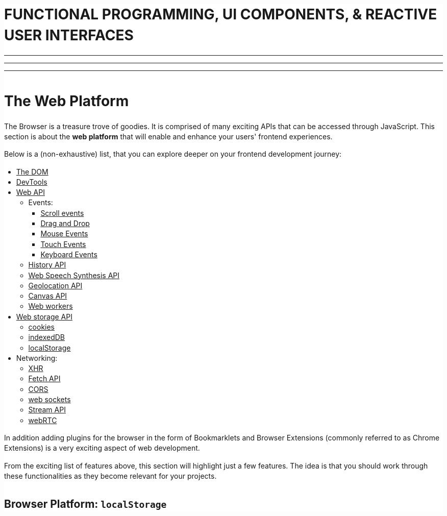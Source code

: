 # FUNCTIONAL PROGRAMMING, UI COMPONENTS, & REACTIVE USER INTERFACES

***
***
***

# The Web Platform

The Browser is a treasure trove of goodies. It is comprised of many exciting APIs that can be accessed through
JavaScript. This section is about the **web platform** that will enable and enhance your users' frontend experiences.

Below is a (non-exhaustive) list, that you can explore deeper on your frontend development journey:

* [The DOM](https://developer.mozilla.org/en-US/docs/Web/API/Document_Object_Model)
* [DevTools](https://flaviocopes.com/browser-dev-tools/)
* [Web API](https://developer.mozilla.org/en-US/docs/Web/API)
    * Events:
        * [Scroll events](https://developer.mozilla.org/en-US/docs/Web/API/Document/scroll_event)
        * [Drag and Drop](https://developer.mozilla.org/en-US/docs/Web/API/HTML_Drag_and_Drop_API)
        * [Mouse Events](https://developer.mozilla.org/en-US/docs/Web/API/MouseEvent)
        * [Touch Events](https://developer.mozilla.org/en-US/docs/Web/API/Touch_events)
        * [Keyboard Events](https://developer.mozilla.org/en-US/docs/Web/API/KeyboardEvent)
    * [History API](https://developer.mozilla.org/en-US/docs/Web/API/History_API)
    * [Web Speech Synthesis API](https://developer.mozilla.org/en-US/docs/Web/API/Web_Speech_API)
    * [Geolocation API](https://developer.mozilla.org/en-US/docs/Web/API/Geolocation_API)
    * [Canvas API](https://developer.mozilla.org/en-US/docs/Web/API/Canvas_API)
    * [Web workers](https://developer.mozilla.org/en-US/docs/Web/API/Web_Workers_API/Using_web_workers)
* [Web storage API](https://developer.mozilla.org/en-US/docs/Web/API/Web_Storage_API)
    * [cookies](https://developer.mozilla.org/en-US/docs/Web/HTTP/Cookies)
    * [indexedDB](https://developer.mozilla.org/en-US/docs/Web/API/IndexedDB_API)
    * [localStorage](https://developer.mozilla.org/en-US/docs/Web/API/Window/localStorage)
* Networking:
    * [XHR](https://developer.mozilla.org/en-US/docs/Web/API/XMLHttpRequest)
    * [Fetch API](https://developer.mozilla.org/en-US/docs/Web/API/Fetch_API)
    * [CORS](https://developer.mozilla.org/en-US/docs/Web/HTTP/CORS)
    * [web sockets](https://developer.mozilla.org/en-US/docs/Web/API/WebSockets_API)
    * [Stream API](https://developer.mozilla.org/en-US/docs/Web/API/Streams_API)
    * [webRTC](https://developer.mozilla.org/en-US/docs/Web/API/WebRTC_API)

In addition adding plugins for the browser in the form of Bookmarklets and Browser Extensions (commonly referred to as
Chrome Extensions) is a very exciting aspect of web development.

From the exciting list of features above, this section will highlight just a few features. The idea is that you should
work through these functionalities as they become relevant for your projects.

## Browser Platform: `localStorage`
